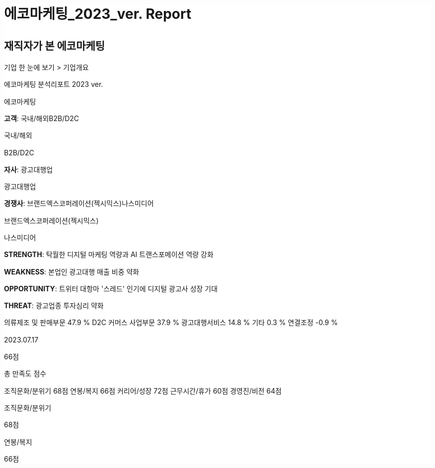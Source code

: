 # 에코마케팅_2023_ver. Report

## 재직자가 본 에코마케팅

기업 한 눈에 보기 > 기업개요

에코마케팅 분석리포트 2023 ver.

에코마케팅

**고객**: 국내/해외B2B/D2C

국내/해외

B2B/D2C

**자사**: 광고대행업

광고대행업

**경쟁사**: 브랜드엑스코퍼레이션(젝시믹스)나스미디어

브랜드엑스코퍼레이션(젝시믹스)

나스미디어

**STRENGTH**: 탁월한 디지털 마케팅 역량과 AI 트랜스포메이션 역량 강화

**WEAKNESS**: 본업인 광고대행 매출 비중 약화

**OPPORTUNITY**: 트위터 대항마 '스레드' 인기에 디지털 광고사 성장 기대

**THREAT**: 광고업종 투자심리 약화

의류제조 및 판매부문 47.9 %
D2C 커머스 사업부문 37.9 %
광고대행서비스 14.8 %
기타 0.3 %
연결조정 -0.9 %

2023.07.17

66점

총 만족도 점수

조직문화/분위기 68점
연봉/복지 66점
커리어/성장 72점
근무시간/휴가 60점
경영진/비전 64점

조직문화/분위기

68점

연봉/복지

66점
